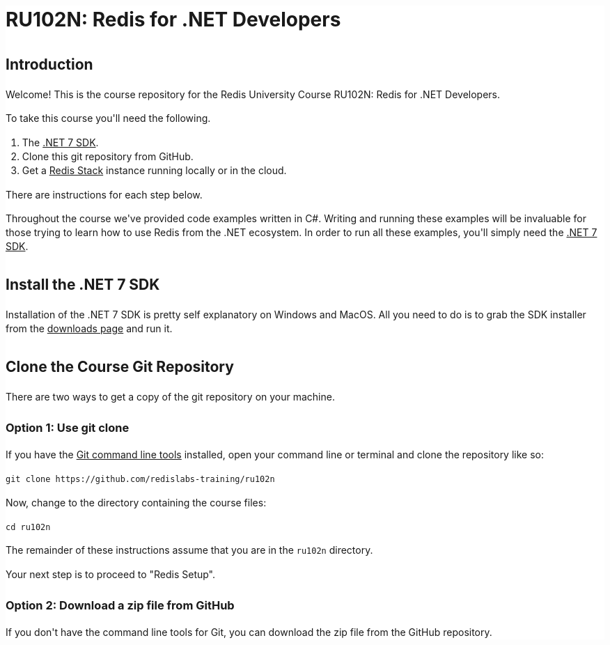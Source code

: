 # RU102N: Redis for .NET Developers

## Introduction

Welcome! This is the course repository for the Redis University Course RU102N: Redis for .NET Developers.

To take this course you'll need the following.

1. The [.NET 7 SDK](https://dotnet.microsoft.com/en-us/download/dotnet/7.0).
2. Clone this git repository from GitHub.
3. Get a [Redis Stack](https://redis.io/docs/stack/) instance running locally or in the cloud.

There are instructions for each step below.

Throughout the course we've provided code examples written in C#. Writing and running these examples will be invaluable for those trying to learn how to use Redis from the .NET ecosystem. In order to run all these examples, you'll simply need the [.NET 7 SDK](https://dotnet.microsoft.com/en-us/download/dotnet/7.0).

## Install the .NET 7 SDK

Installation of the .NET 7 SDK is pretty self explanatory on Windows and MacOS. All you need to do is to grab the SDK installer from the [downloads page](https://dotnet.microsoft.com/en-us/download/dotnet/7.0) and run it.

## Clone the Course Git Repository

There are two ways to get a copy of the git repository on your machine.

### Option 1: Use git clone

If you have the [Git command line tools](https://git-scm.com/downloads) installed, open your command line or terminal and clone the repository like so:

```
git clone https://github.com/redislabs-training/ru102n
```

Now, change to the directory containing the course files:

```
cd ru102n
```

The remainder of these instructions assume that you are in the `ru102n` directory.

Your next step is to proceed to "Redis Setup".

### Option 2: Download a zip file from GitHub

If you don't have the command line tools for Git, you can download the zip file from the GitHub repository.
